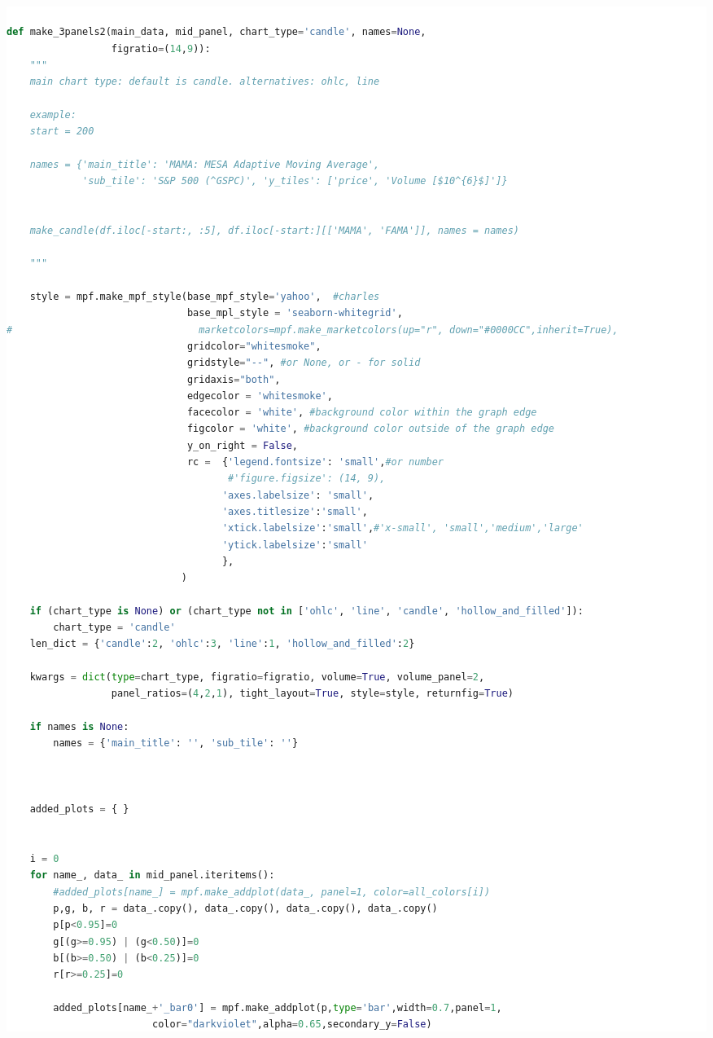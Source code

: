 ```python

def make_3panels2(main_data, mid_panel, chart_type='candle', names=None, 
                  figratio=(14,9)):
    """
    main chart type: default is candle. alternatives: ohlc, line

    example:
    start = 200

    names = {'main_title': 'MAMA: MESA Adaptive Moving Average', 
             'sub_tile': 'S&P 500 (^GSPC)', 'y_tiles': ['price', 'Volume [$10^{6}$]']}


    make_candle(df.iloc[-start:, :5], df.iloc[-start:][['MAMA', 'FAMA']], names = names)
    
    """

    style = mpf.make_mpf_style(base_mpf_style='yahoo',  #charles
                               base_mpl_style = 'seaborn-whitegrid',
#                                marketcolors=mpf.make_marketcolors(up="r", down="#0000CC",inherit=True),
                               gridcolor="whitesmoke", 
                               gridstyle="--", #or None, or - for solid
                               gridaxis="both", 
                               edgecolor = 'whitesmoke',
                               facecolor = 'white', #background color within the graph edge
                               figcolor = 'white', #background color outside of the graph edge
                               y_on_right = False,
                               rc =  {'legend.fontsize': 'small',#or number
                                      #'figure.figsize': (14, 9),
                                     'axes.labelsize': 'small',
                                     'axes.titlesize':'small',
                                     'xtick.labelsize':'small',#'x-small', 'small','medium','large'
                                     'ytick.labelsize':'small'
                                     }, 
                              )   

    if (chart_type is None) or (chart_type not in ['ohlc', 'line', 'candle', 'hollow_and_filled']):
        chart_type = 'candle'
    len_dict = {'candle':2, 'ohlc':3, 'line':1, 'hollow_and_filled':2}    
        
    kwargs = dict(type=chart_type, figratio=figratio, volume=True, volume_panel=2, 
                  panel_ratios=(4,2,1), tight_layout=True, style=style, returnfig=True)
    
    if names is None:
        names = {'main_title': '', 'sub_tile': ''}
    


    added_plots = { }
  
    
    i = 0
    for name_, data_ in mid_panel.iteritems():
        #added_plots[name_] = mpf.make_addplot(data_, panel=1, color=all_colors[i])
        p,g, b, r = data_.copy(), data_.copy(), data_.copy(), data_.copy()
        p[p<0.95]=0
        g[(g>=0.95) | (g<0.50)]=0
        b[(b>=0.50) | (b<0.25)]=0
        r[r>=0.25]=0
        
        added_plots[name_+'_bar0'] = mpf.make_addplot(p,type='bar',width=0.7,panel=1,
                         color="darkviolet",alpha=0.65,secondary_y=False)
```